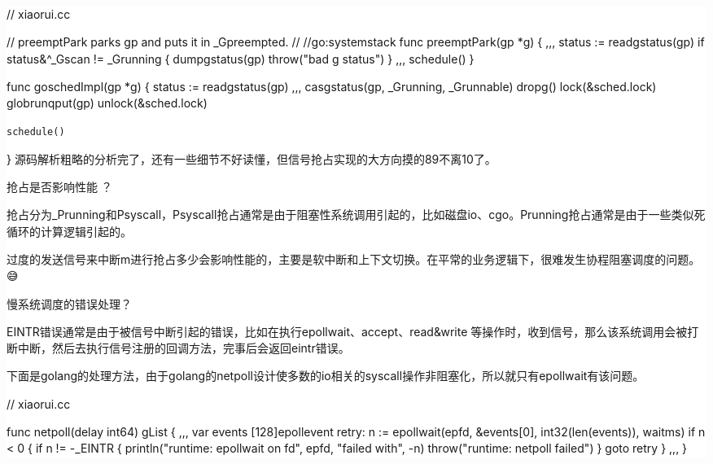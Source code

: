 // xiaorui.cc

// preemptPark parks gp and puts it in _Gpreempted.
//
//go:systemstack
func preemptPark(gp *g) {
    ,,,
    status := readgstatus(gp)
    if status&^_Gscan != _Grunning {
        dumpgstatus(gp)
        throw("bad g status")
    }
    ,,,
    schedule()
}

func goschedImpl(gp *g) {
    status := readgstatus(gp)
    ,,,
    casgstatus(gp, _Grunning, _Grunnable)
    dropg()
    lock(&sched.lock)
    globrunqput(gp)
    unlock(&sched.lock)

    schedule()
}
源码解析粗略的分析完了，还有一些细节不好读懂，但信号抢占实现的大方向摸的89不离10了。

抢占是否影响性能 ？

抢占分为_Prunning和Psyscall，Psyscall抢占通常是由于阻塞性系统调用引起的，比如磁盘io、cgo。Prunning抢占通常是由于一些类似死循环的计算逻辑引起的。

过度的发送信号来中断m进行抢占多少会影响性能的，主要是软中断和上下文切换。在平常的业务逻辑下，很难发生协程阻塞调度的问题。😅

慢系统调度的错误处理？

EINTR错误通常是由于被信号中断引起的错误，比如在执行epollwait、accept、read&write 等操作时，收到信号，那么该系统调用会被打断中断，然后去执行信号注册的回调方法，完事后会返回eintr错误。

下面是golang的处理方法，由于golang的netpoll设计使多数的io相关的syscall操作非阻塞化，所以就只有epollwait有该问题。

// xiaorui.cc

func netpoll(delay int64) gList {
    ,,,
    var events [128]epollevent
retry:
    n := epollwait(epfd, &events[0], int32(len(events)), waitms)
    if n < 0 {
        if n != -_EINTR {
            println("runtime: epollwait on fd", epfd, "failed with", -n)
            throw("runtime: netpoll failed")
        }
        goto retry
    }
    ,,,
}
